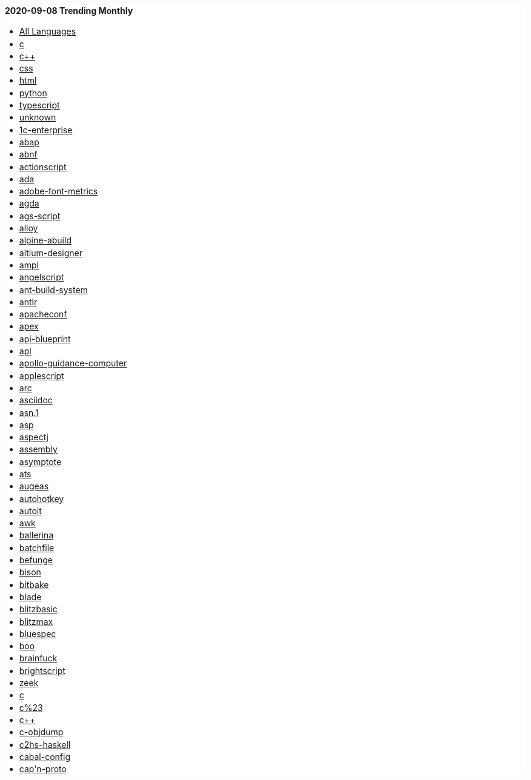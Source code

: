 

**2020-09-08 Trending Monthly**

- [All Languages](#all-languages)
- [c](#c)
- [c++](#c)
- [css](#css)
- [html](#html)
- [python](#python)
- [typescript](#typescript)
- [unknown](#unknown)
- [1c-enterprise](#1c-enterprise)
- [abap](#abap)
- [abnf](#abnf)
- [actionscript](#actionscript)
- [ada](#ada)
- [adobe-font-metrics](#adobe-font-metrics)
- [agda](#agda)
- [ags-script](#ags-script)
- [alloy](#alloy)
- [alpine-abuild](#alpine-abuild)
- [altium-designer](#altium-designer)
- [ampl](#ampl)
- [angelscript](#angelscript)
- [ant-build-system](#ant-build-system)
- [antlr](#antlr)
- [apacheconf](#apacheconf)
- [apex](#apex)
- [api-blueprint](#api-blueprint)
- [apl](#apl)
- [apollo-guidance-computer](#apollo-guidance-computer)
- [applescript](#applescript)
- [arc](#arc)
- [asciidoc](#asciidoc)
- [asn.1](#asn1)
- [asp](#asp)
- [aspectj](#aspectj)
- [assembly](#assembly)
- [asymptote](#asymptote)
- [ats](#ats)
- [augeas](#augeas)
- [autohotkey](#autohotkey)
- [autoit](#autoit)
- [awk](#awk)
- [ballerina](#ballerina)
- [batchfile](#batchfile)
- [befunge](#befunge)
- [bison](#bison)
- [bitbake](#bitbake)
- [blade](#blade)
- [blitzbasic](#blitzbasic)
- [blitzmax](#blitzmax)
- [bluespec](#bluespec)
- [boo](#boo)
- [brainfuck](#brainfuck)
- [brightscript](#brightscript)
- [zeek](#zeek)
- [c](#c-1)
- [c%23](#c)
- [c++](#c-1)
- [c-objdump](#c-objdump)
- [c2hs-haskell](#c2hs-haskell)
- [cabal-config](#cabal-config)
- [cap'n-proto](#capn-proto)